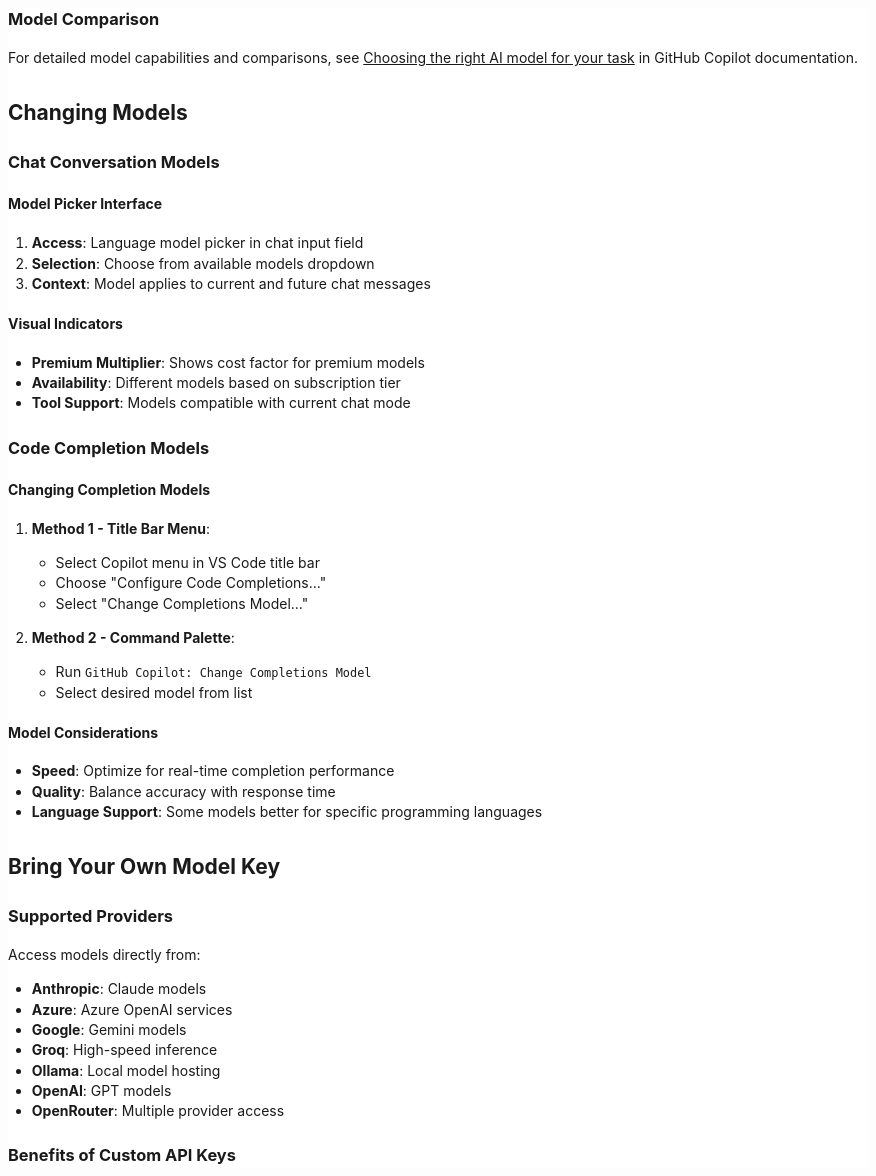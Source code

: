### Model Comparison
For detailed model capabilities and comparisons, see [Choosing the right AI model for your task](https://docs.github.com/en/copilot/using-github-copilot/ai-models/choosing-the-right-ai-model-for-your-task) in GitHub Copilot documentation.

## Changing Models

### Chat Conversation Models

#### Model Picker Interface
1. **Access**: Language model picker in chat input field
2. **Selection**: Choose from available models dropdown
3. **Context**: Model applies to current and future chat messages

#### Visual Indicators
- **Premium Multiplier**: Shows cost factor for premium models
- **Availability**: Different models based on subscription tier
- **Tool Support**: Models compatible with current chat mode

### Code Completion Models

#### Changing Completion Models
1. **Method 1 - Title Bar Menu**:
   - Select Copilot menu in VS Code title bar
   - Choose "Configure Code Completions..."
   - Select "Change Completions Model..."

2. **Method 2 - Command Palette**:
   - Run `GitHub Copilot: Change Completions Model`
   - Select desired model from list

#### Model Considerations
- **Speed**: Optimize for real-time completion performance
- **Quality**: Balance accuracy with response time
- **Language Support**: Some models better for specific programming languages

## Bring Your Own Model Key

### Supported Providers
Access models directly from:
- **Anthropic**: Claude models
- **Azure**: Azure OpenAI services
- **Google**: Gemini models  
- **Groq**: High-speed inference
- **Ollama**: Local model hosting
- **OpenAI**: GPT models
- **OpenRouter**: Multiple provider access

### Benefits of Custom API Keys
